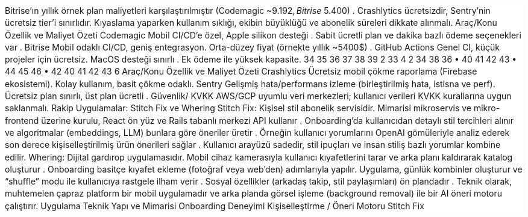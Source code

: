Bitrise’ın yıllık örnek plan maliyetleri karşılaştırılmıştır (Codemagic ~$9.192, Bitrise ~$5.400) .
Crashlytics ücretsizdir, Sentry’nin ücretsiz tier’i sınırlıdır. Kıyaslama yaparken kullanım sıklığı,
ekibin büyüklüğü ve abonelik süreleri dikkate alınmalı.
Araç/Konu Özellik ve Maliyet Özeti
Codemagic Mobil CI/CD’e özel, Apple silikon desteği . Sabit ücretli plan ve dakika bazlı
ödeme seçenekleri var .
Bitrise Mobil odaklı CI/CD, geniş entegrasyon. Orta-düzey fiyat (örnekte yıllık ~5400$)
.
GitHub
Actions
Genel CI, küçük projeler için ücretsiz. MacOS desteği sınırlı . Ek ödeme ile
yüksek kapasite.
34
35
36
37
38 39
2 33
4 2
34
38 36
•
40
41 42
43
•
44
45 46
•
42
40
41
42
43
6
Araç/Konu Özellik ve Maliyet Özeti
Crashlytics Ücretsiz mobil çökme raporlama (Firebase ekosistemi). Kolay kullanım, basit
çökme odaklı.
Sentry
Gelişmiş hata/performans izleme (birleştirilmiş hata, istisna ve perf). Ücretsiz plan
sınırlı, üst plan ücretli .
Güvenlik/
KVKK
AWS/GCP uyumlu veri merkezleri; kullanıcı verileri KVKK kurallarına uygun
saklanmalı.
Rakip Uygulamalar: Stitch Fix ve Whering
Stitch Fix: Kişisel stil abonelik servisidir. Mimarisi mikroservis ve mikro-frontend üzerine kurulu,
React ön yüz ve Rails tabanlı merkezi API kullanır . Onboarding’da kullanıcıdan detaylı stil
tercihleri alınır ve algoritmalar (embeddings, LLM) bunlara göre öneriler üretir . Örneğin
kullanıcı yorumlarını OpenAI gömüleriyle analiz ederek son derece kişiselleştirilmiş ürün önerileri
sağlar . Kullanıcı arayüzü sadedir, stil ipuçları ve insan stiliş bazlı yorumlar kombine edilir.
Whering: Dijital gardırop uygulamasıdır. Mobil cihaz kamerasıyla kullanıcı kıyafetlerini tarar ve
arka planı kaldırarak katalog oluşturur . Onboarding basitçe kıyafet ekleme (fotoğraf veya
web’den) adımlarıyla yapılır. Uygulama, günlük kombinler oluşturur ve “shuffle” modu ile
kullanıcıya rastgele ilham verir . Sosyal özellikler (arkadaş takip, stil paylaşımları) ön plandadır
. Teknik olarak, muhtemelen çapraz platform bir mobil uygulamadır ve arka planda görsel
işleme (background removal) ile bir AI öneri motoru çalıştırır.
Uygulama Teknik Yapı ve Mimarisi Onboarding
Deneyimi
Kişiselleştirme / Öneri Motoru
Stitch Fix